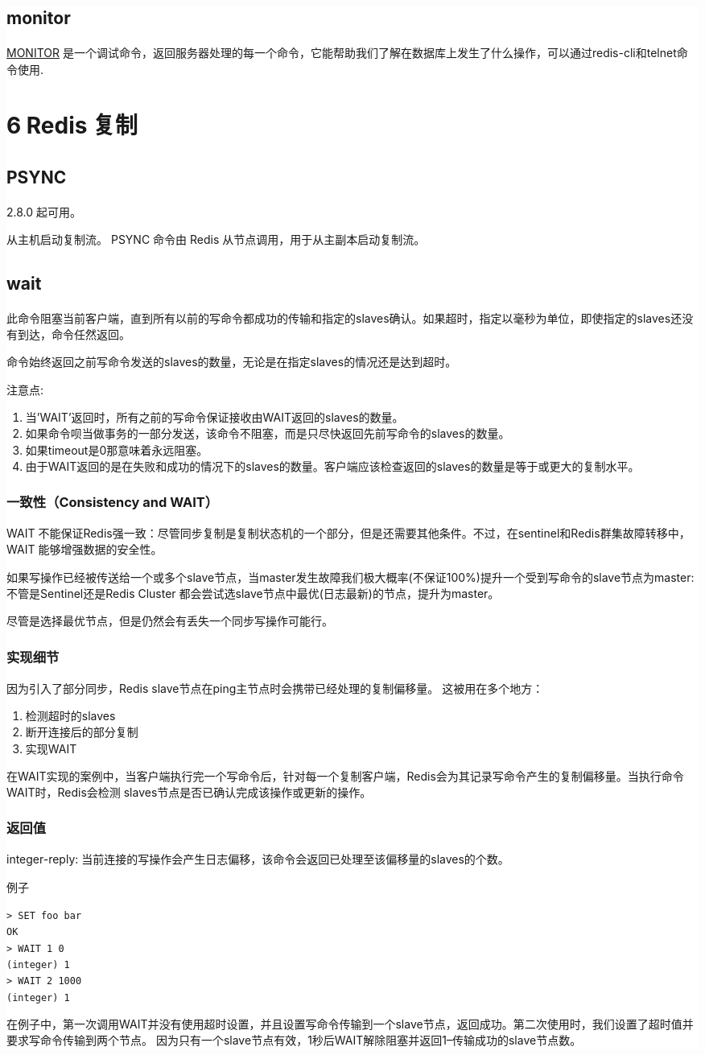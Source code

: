 ## monitor 
[MONITOR](http://www.redis.cn/commands/monitor.html) 是一个调试命令，返回服务器处理的每一个命令，它能帮助我们了解在数据库上发生了什么操作，可以通过redis-cli和telnet命令使用.

# 6 Redis 复制
## PSYNC
2.8.0 起可用。

从主机启动复制流。
PSYNC 命令由 Redis 从节点调用，用于从主副本启动复制流。

## wait
此命令阻塞当前客户端，直到所有以前的写命令都成功的传输和指定的slaves确认。如果超时，指定以毫秒为单位，即使指定的slaves还没有到达，命令任然返回。

命令始终返回之前写命令发送的slaves的数量，无论是在指定slaves的情况还是达到超时。

注意点:
1. 当’WAIT’返回时，所有之前的写命令保证接收由WAIT返回的slaves的数量。
2. 如果命令呗当做事务的一部分发送，该命令不阻塞，而是只尽快返回先前写命令的slaves的数量。
3. 如果timeout是0那意味着永远阻塞。
4. 由于WAIT返回的是在失败和成功的情况下的slaves的数量。客户端应该检查返回的slaves的数量是等于或更大的复制水平。

### 一致性（Consistency and WAIT）
WAIT 不能保证Redis强一致：尽管同步复制是复制状态机的一个部分，但是还需要其他条件。不过，在sentinel和Redis群集故障转移中，WAIT 能够增强数据的安全性。

如果写操作已经被传送给一个或多个slave节点，当master发生故障我们极大概率(不保证100%)提升一个受到写命令的slave节点为master:不管是Sentinel还是Redis Cluster 都会尝试选slave节点中最优(日志最新)的节点，提升为master。

尽管是选择最优节点，但是仍然会有丢失一个同步写操作可能行。

### 实现细节
因为引入了部分同步，Redis slave节点在ping主节点时会携带已经处理的复制偏移量。 这被用在多个地方：
1. 检测超时的slaves
2. 断开连接后的部分复制
3. 实现WAIT

在WAIT实现的案例中，当客户端执行完一个写命令后，针对每一个复制客户端，Redis会为其记录写命令产生的复制偏移量。当执行命令WAIT时，Redis会检测 slaves节点是否已确认完成该操作或更新的操作。

### 返回值
integer-reply: 当前连接的写操作会产生日志偏移，该命令会返回已处理至该偏移量的slaves的个数。

例子

```shell
> SET foo bar
OK
> WAIT 1 0
(integer) 1
> WAIT 2 1000
(integer) 1
```
在例子中，第一次调用WAIT并没有使用超时设置，并且设置写命令传输到一个slave节点，返回成功。第二次使用时，我们设置了超时值并要求写命令传输到两个节点。 因为只有一个slave节点有效，1秒后WAIT解除阻塞并返回1–传输成功的slave节点数。